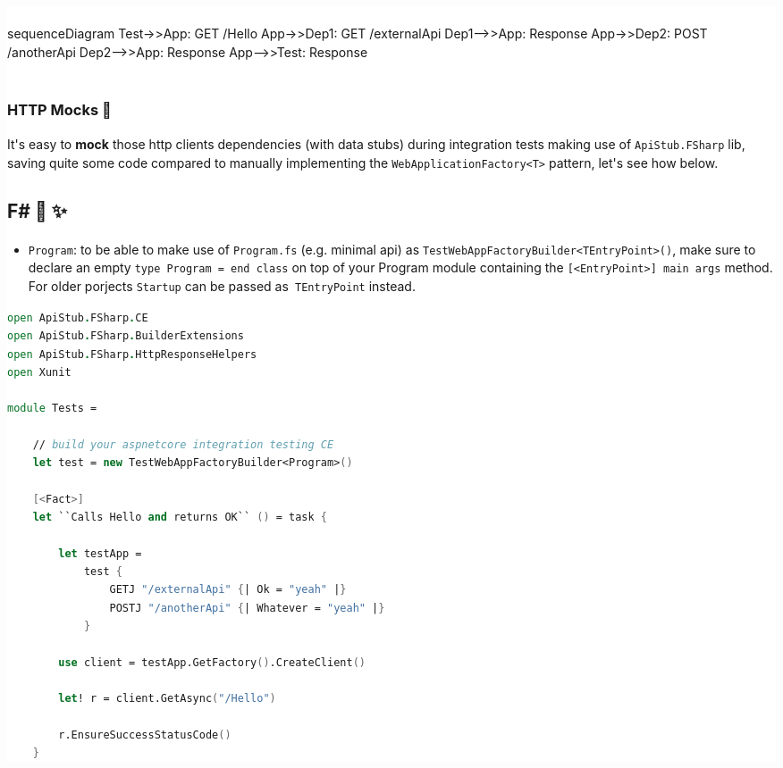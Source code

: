 <br>
<div class="mermaid text-center">
sequenceDiagram
    Test->>App: GET /Hello
    App->>Dep1: GET /externalApi
    Dep1-->>App: Response
    App->>Dep2: POST /anotherApi
    Dep2-->>App: Response
    App-->>Test: Response
</div>
<br>

### HTTP Mocks 🤡

It's easy to **mock** those http clients dependencies (with data stubs) during integration tests making use of `ApiStub.FSharp` lib, saving quite some code compared to manually implementing the `WebApplicationFactory<T>` pattern, let's see how below.

## F# 🦔 ✨

* `Program`: to be able to make use of `Program.fs` (e.g. minimal api) as `TestWebAppFactoryBuilder<TEntryPoint>()`, make sure to declare an empty `type Program = end class` on top of your Program module containing the `[<EntryPoint>] main args` method. For older porjects `Startup` can be passed as` TEntryPoint` instead.


```fsharp
open ApiStub.FSharp.CE
open ApiStub.FSharp.BuilderExtensions
open ApiStub.FSharp.HttpResponseHelpers
open Xunit

module Tests =

    // build your aspnetcore integration testing CE
    let test = new TestWebAppFactoryBuilder<Program>()

    [<Fact>]
    let ``Calls Hello and returns OK`` () = task {

        let testApp =
            test { 
                GETJ "/externalApi" {| Ok = "yeah" |}
                POSTJ "/anotherApi" {| Whatever = "yeah" |}
            }

        use client = testApp.GetFactory().CreateClient()

        let! r = client.GetAsync("/Hello")

        r.EnsureSuccessStatusCode()
    } 
```
